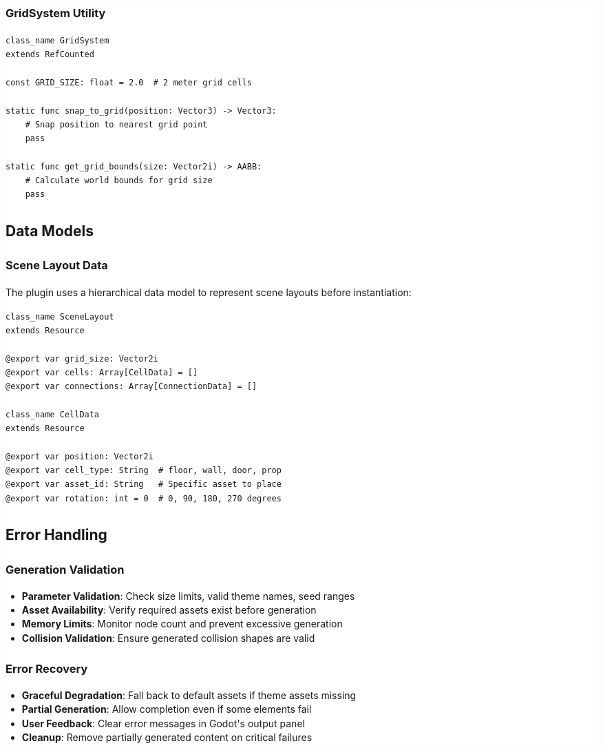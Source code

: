 ### GridSystem Utility
```gdscript
class_name GridSystem
extends RefCounted

const GRID_SIZE: float = 2.0  # 2 meter grid cells

static func snap_to_grid(position: Vector3) -> Vector3:
    # Snap position to nearest grid point
    pass

static func get_grid_bounds(size: Vector2i) -> AABB:
    # Calculate world bounds for grid size
    pass
```

## Data Models

### Scene Layout Data
The plugin uses a hierarchical data model to represent scene layouts before instantiation:

```gdscript
class_name SceneLayout
extends Resource

@export var grid_size: Vector2i
@export var cells: Array[CellData] = []
@export var connections: Array[ConnectionData] = []

class_name CellData
extends Resource

@export var position: Vector2i
@export var cell_type: String  # floor, wall, door, prop
@export var asset_id: String   # Specific asset to place
@export var rotation: int = 0  # 0, 90, 180, 270 degrees
```



## Error Handling

### Generation Validation
- **Parameter Validation**: Check size limits, valid theme names, seed ranges
- **Asset Availability**: Verify required assets exist before generation
- **Memory Limits**: Monitor node count and prevent excessive generation
- **Collision Validation**: Ensure generated collision shapes are valid

### Error Recovery
- **Graceful Degradation**: Fall back to default assets if theme assets missing
- **Partial Generation**: Allow completion even if some elements fail
- **User Feedback**: Clear error messages in Godot's output panel
- **Cleanup**: Remove partially generated content on critical failures
